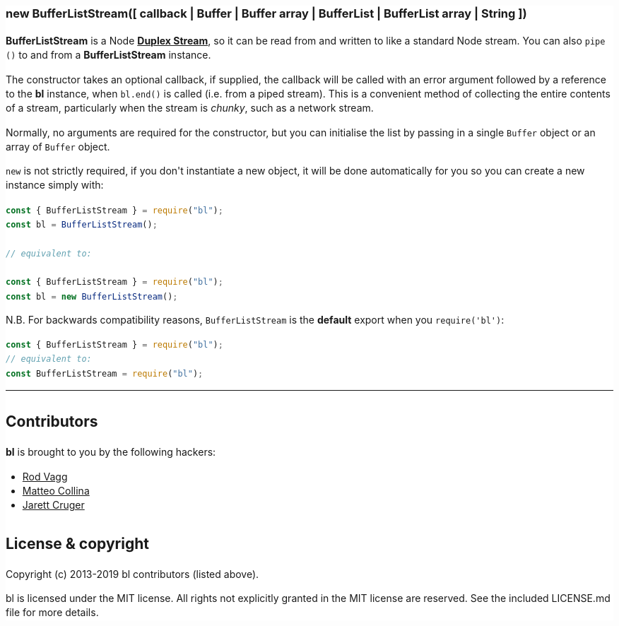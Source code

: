 <a name="ctorStream"></a>

### new BufferListStream([ callback | Buffer | Buffer array | BufferList | BufferList array | String ])

**BufferListStream** is a Node **[Duplex Stream](http://nodejs.org/docs/latest/api/stream.html#stream_class_stream_duplex)**, so it can be read from and written to like a standard Node stream. You can also `pipe()` to and from a **BufferListStream** instance.

The constructor takes an optional callback, if supplied, the callback will be called with an error argument followed by a reference to the **bl** instance, when `bl.end()` is called (i.e. from a piped stream). This is a convenient method of collecting the entire contents of a stream, particularly when the stream is _chunky_, such as a network stream.

Normally, no arguments are required for the constructor, but you can initialise the list by passing in a single `Buffer` object or an array of `Buffer` object.

`new` is not strictly required, if you don't instantiate a new object, it will be done automatically for you so you can create a new instance simply with:

```js
const { BufferListStream } = require("bl");
const bl = BufferListStream();

// equivalent to:

const { BufferListStream } = require("bl");
const bl = new BufferListStream();
```

N.B. For backwards compatibility reasons, `BufferListStream` is the **default** export when you `require('bl')`:

```js
const { BufferListStream } = require("bl");
// equivalent to:
const BufferListStream = require("bl");
```

---

## Contributors

**bl** is brought to you by the following hackers:

- [Rod Vagg](https://github.com/rvagg)
- [Matteo Collina](https://github.com/mcollina)
- [Jarett Cruger](https://github.com/jcrugzz)

<a name="license"></a>

## License &amp; copyright

Copyright (c) 2013-2019 bl contributors (listed above).

bl is licensed under the MIT license. All rights not explicitly granted in the MIT license are reserved. See the included LICENSE.md file for more details.
